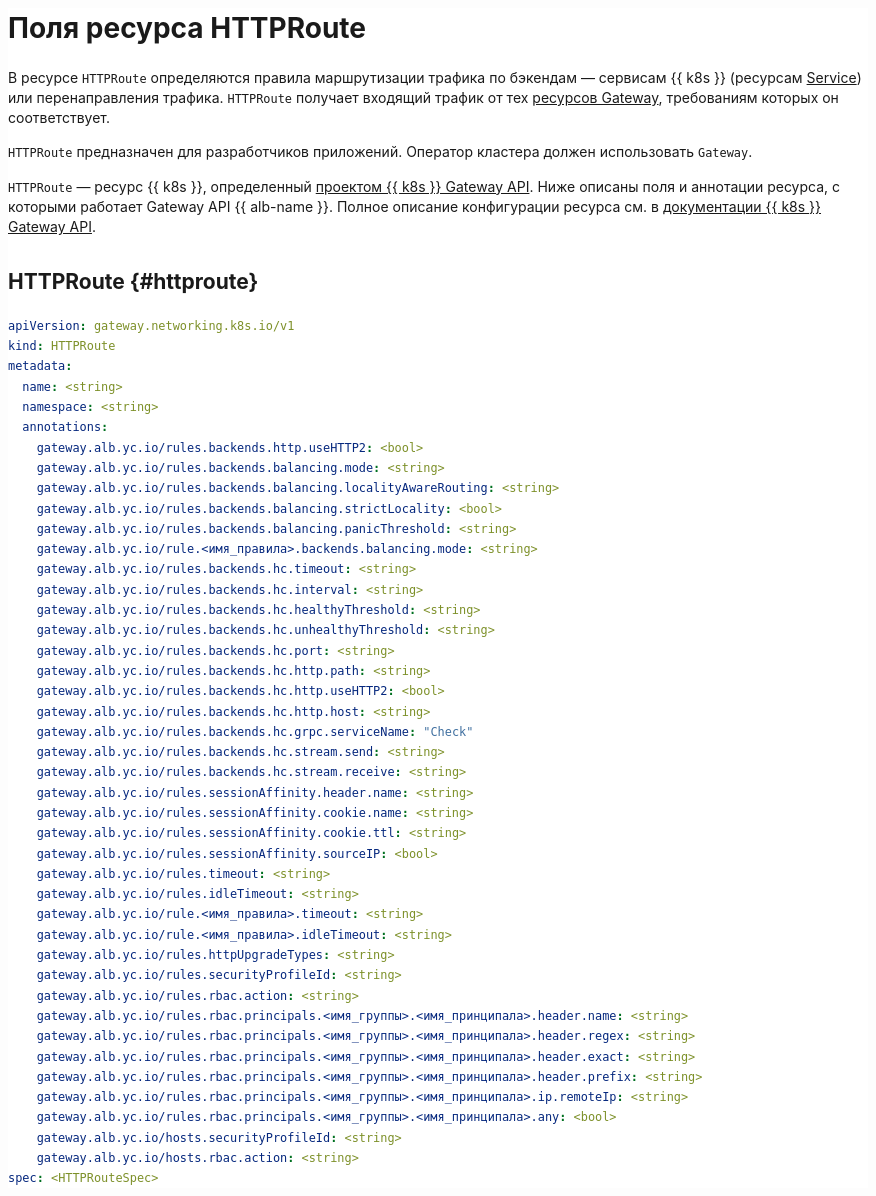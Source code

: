 # Поля ресурса HTTPRoute

В ресурсе `HTTPRoute` определяются правила маршрутизации трафика по бэкендам — сервисам {{ k8s }} (ресурсам [Service](../../../application-load-balancer/k8s-ref/service-for-gateway.md)) или перенаправления трафика. `HTTPRoute` получает входящий трафик от тех [ресурсов Gateway](../../../application-load-balancer/k8s-ref/gateway.md), требованиям которых он соответствует.

`HTTPRoute` предназначен для разработчиков приложений. Оператор кластера должен использовать `Gateway`.

`HTTPRoute` — ресурс {{ k8s }}, определенный [проектом {{ k8s }} Gateway API](https://gateway-api.sigs.k8s.io/). Ниже описаны поля и аннотации ресурса, с которыми работает Gateway API {{ alb-name }}. Полное описание конфигурации ресурса см. в [документации {{ k8s }} Gateway API](https://gateway-api.sigs.k8s.io/references/spec/#gateway.networking.k8s.io/v1.HTTPRoute).

## HTTPRoute {#httproute}

```yaml
apiVersion: gateway.networking.k8s.io/v1
kind: HTTPRoute
metadata:
  name: <string>
  namespace: <string>
  annotations:
    gateway.alb.yc.io/rules.backends.http.useHTTP2: <bool>
    gateway.alb.yc.io/rules.backends.balancing.mode: <string>
    gateway.alb.yc.io/rules.backends.balancing.localityAwareRouting: <string>
    gateway.alb.yc.io/rules.backends.balancing.strictLocality: <bool>
    gateway.alb.yc.io/rules.backends.balancing.panicThreshold: <string>
    gateway.alb.yc.io/rule.<имя_правила>.backends.balancing.mode: <string>
    gateway.alb.yc.io/rules.backends.hc.timeout: <string>
    gateway.alb.yc.io/rules.backends.hc.interval: <string>
    gateway.alb.yc.io/rules.backends.hc.healthyThreshold: <string>
    gateway.alb.yc.io/rules.backends.hc.unhealthyThreshold: <string>
    gateway.alb.yc.io/rules.backends.hc.port: <string>
    gateway.alb.yc.io/rules.backends.hc.http.path: <string>
    gateway.alb.yc.io/rules.backends.hc.http.useHTTP2: <bool>
    gateway.alb.yc.io/rules.backends.hc.http.host: <string>
    gateway.alb.yc.io/rules.backends.hc.grpc.serviceName: "Check"
    gateway.alb.yc.io/rules.backends.hc.stream.send: <string>
    gateway.alb.yc.io/rules.backends.hc.stream.receive: <string>
    gateway.alb.yc.io/rules.sessionAffinity.header.name: <string>
    gateway.alb.yc.io/rules.sessionAffinity.cookie.name: <string>
    gateway.alb.yc.io/rules.sessionAffinity.cookie.ttl: <string>
    gateway.alb.yc.io/rules.sessionAffinity.sourceIP: <bool>
    gateway.alb.yc.io/rules.timeout: <string>
    gateway.alb.yc.io/rules.idleTimeout: <string>
    gateway.alb.yc.io/rule.<имя_правила>.timeout: <string>
    gateway.alb.yc.io/rule.<имя_правила>.idleTimeout: <string>
    gateway.alb.yc.io/rules.httpUpgradeTypes: <string>
    gateway.alb.yc.io/rules.securityProfileId: <string>
    gateway.alb.yc.io/rules.rbac.action: <string>
    gateway.alb.yc.io/rules.rbac.principals.<имя_группы>.<имя_принципала>.header.name: <string>
    gateway.alb.yc.io/rules.rbac.principals.<имя_группы>.<имя_принципала>.header.regex: <string>
    gateway.alb.yc.io/rules.rbac.principals.<имя_группы>.<имя_принципала>.header.exact: <string>
    gateway.alb.yc.io/rules.rbac.principals.<имя_группы>.<имя_принципала>.header.prefix: <string>
    gateway.alb.yc.io/rules.rbac.principals.<имя_группы>.<имя_принципала>.ip.remoteIp: <string>
    gateway.alb.yc.io/rules.rbac.principals.<имя_группы>.<имя_принципала>.any: <bool>
    gateway.alb.yc.io/hosts.securityProfileId: <string>
    gateway.alb.yc.io/hosts.rbac.action: <string>
spec: <HTTPRouteSpec>
```
